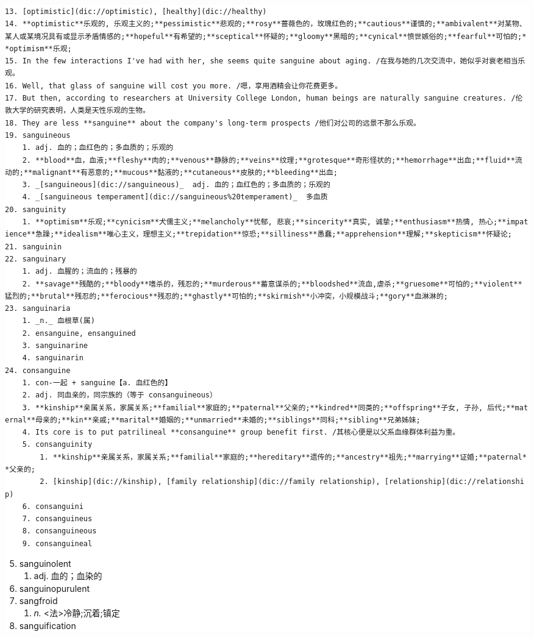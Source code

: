 	13. [optimistic](dic://optimistic), [healthy](dic://healthy)
	14. **optimistic**乐观的, 乐观主义的;**pessimistic**悲观的;**rosy**蔷薇色的，玫瑰红色的;**cautious**谨慎的;**ambivalent**对某物、某人或某境况具有或显示矛盾情感的;**hopeful**有希望的;**sceptical**怀疑的;**gloomy**黑暗的;**cynical**愤世嫉俗的;**fearful**可怕的;**optimism**乐观;
	15. In the few interactions I've had with her, she seems quite sanguine about aging. /在我与她的几次交流中，她似乎对衰老相当乐观。
	16. Well, that glass of sanguine will cost you more. /嗯，享用酒精会让你花费更多。
	17. But then, according to researchers at University College London, human beings are naturally sanguine creatures. /伦敦大学的研究表明，人类是天性乐观的生物。
	18. They are less **sanguine** about the company's long-term prospects /他们对公司的远景不那么乐观。
	19. sanguineous
		1. adj. 血的；血红色的；多血质的；乐观的
		2. **blood**血，血液;**fleshy**肉的;**venous**静脉的;**veins**纹理;**grotesque**奇形怪状的;**hemorrhage**出血;**fluid**流动的;**malignant**有恶意的;**mucous**黏液的;**cutaneous**皮肤的;**bleeding**出血;
		3. _[sanguineous](dic://sanguineous)_  adj. 血的；血红色的；多血质的；乐观的
		4. _[sanguineous temperament](dic://sanguineous%20temperament)_  多血质
	20. sanguinity
		1. **optimism**乐观;**cynicism**犬儒主义;**melancholy**忧郁, 悲哀;**sincerity**真实, 诚挚;**enthusiasm**热情, 热心;**impatience**急躁;**idealism**唯心主义，理想主义;**trepidation**惊恐;**silliness**愚蠢;**apprehension**理解;**skepticism**怀疑论;
	21. sanguinin
	22. sanguinary
		1. adj. 血腥的；流血的；残暴的
		2. **savage**残酷的;**bloody**嗜杀的，残忍的;**murderous**蓄意谋杀的;**bloodshed**流血,虐杀;**gruesome**可怕的;**violent**猛烈的;**brutal**残忍的;**ferocious**残忍的;**ghastly**可怕的;**skirmish**小冲突，小规模战斗;**gory**血淋淋的;
	23. sanguinaria
		1. _n._ 血根草(属)
		2. ensanguine, ensanguined
		3. sanguinarine
		4. sanguinarin
	24. consanguine
		1. con-一起 + sanguine【a. 血红色的】
		2. adj. 同血亲的，同宗族的（等于 consanguineous）
		3. **kinship**亲属关系，家属关系;**familial**家庭的;**paternal**父亲的;**kindred**同类的;**offspring**子女, 子孙, 后代;**maternal**母亲的;**kin**亲戚;**marital**婚姻的;**unmarried**未婚的;**siblings**同科;**sibling**兄弟姊妹;
		4. Its core is to put patrilineal **consanguine** group benefit first. /其核心便是以父系血缘群体利益为重。
		5. consanguinity
			1. **kinship**亲属关系，家属关系;**familial**家庭的;**hereditary**遗传的;**ancestry**祖先;**marrying**证婚;**paternal**父亲的;
			2. [kinship](dic://kinship), [family relationship](dic://family relationship), [relationship](dic://relationship)
		6. consanguini
		7. consanguineus
		8. consanguineous
		9. consanguineal
5. sanguinolent
	1. adj. 血的；血染的
6. sanguinopurulent
7. sangfroid
	1. _n._ <法>冷静;沉着;镇定
8. sanguification
